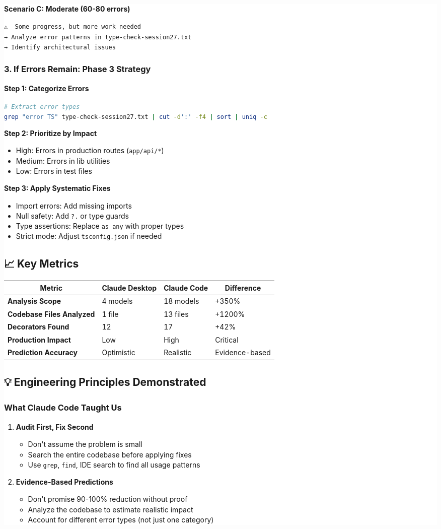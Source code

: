 **Scenario C: Moderate (60-80 errors)**
```
⚠️  Some progress, but more work needed
→ Analyze error patterns in type-check-session27.txt
→ Identify architectural issues
```

### 3. If Errors Remain: Phase 3 Strategy

**Step 1: Categorize Errors**
```bash
# Extract error types
grep "error TS" type-check-session27.txt | cut -d':' -f4 | sort | uniq -c
```

**Step 2: Prioritize by Impact**
- High: Errors in production routes (`app/api/*`)
- Medium: Errors in lib utilities
- Low: Errors in test files

**Step 3: Apply Systematic Fixes**
- Import errors: Add missing imports
- Null safety: Add `?.` or type guards
- Type assertions: Replace `as any` with proper types
- Strict mode: Adjust `tsconfig.json` if needed

## 📈 Key Metrics

| Metric | Claude Desktop | Claude Code | Difference |
|--------|---------------|-------------|------------|
| **Analysis Scope** | 4 models | 18 models | +350% |
| **Codebase Files Analyzed** | 1 file | 13 files | +1200% |
| **Decorators Found** | 12 | 17 | +42% |
| **Production Impact** | Low | High | Critical |
| **Prediction Accuracy** | Optimistic | Realistic | Evidence-based |

## 💡 Engineering Principles Demonstrated

### What Claude Code Taught Us

1. **Audit First, Fix Second**
   - Don't assume the problem is small
   - Search the entire codebase before applying fixes
   - Use `grep`, `find`, IDE search to find all usage patterns

2. **Evidence-Based Predictions**
   - Don't promise 90-100% reduction without proof
   - Analyze the codebase to estimate realistic impact
   - Account for different error types (not just one category)
